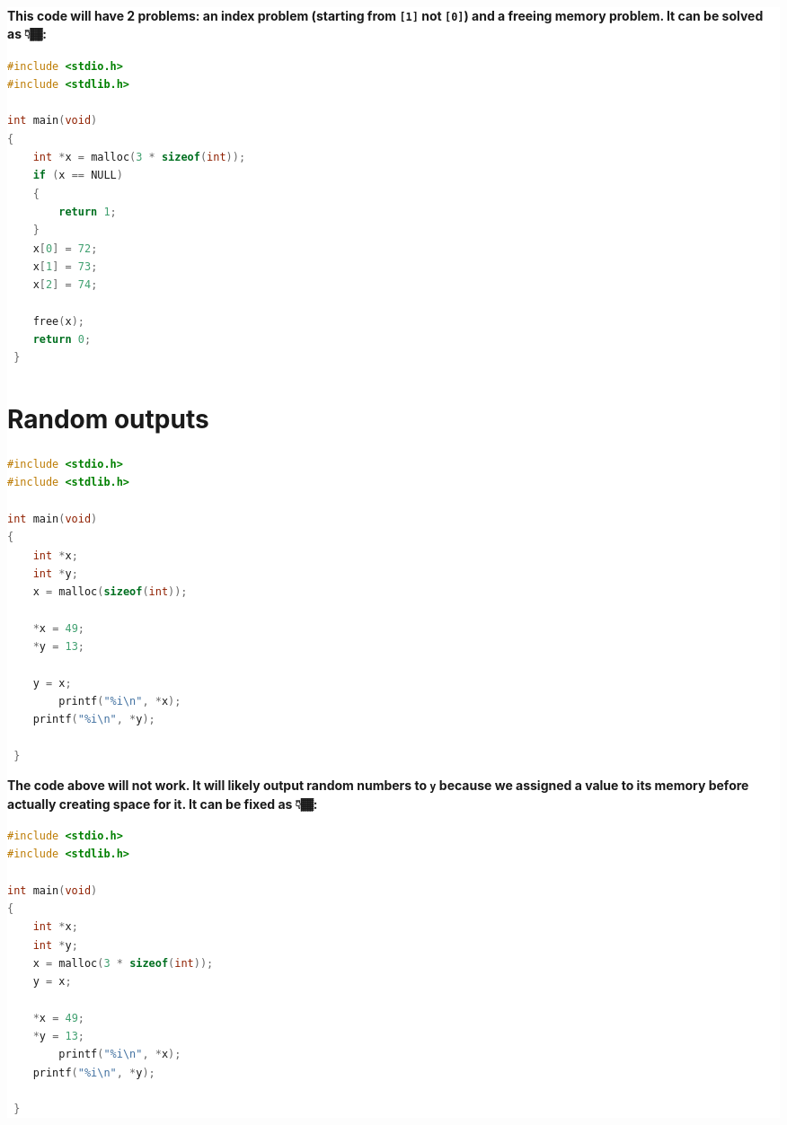 **This code will have 2 problems: an index problem (starting from `[1]` not `[0]`) and a freeing memory problem. It can be solved as 👇🏾:**

```c
#include <stdio.h>
#include <stdlib.h>

int main(void)
{
    int *x = malloc(3 * sizeof(int));
    if (x == NULL)
    {
        return 1;
    }
    x[0] = 72;
    x[1] = 73;
    x[2] = 74;

    free(x);
    return 0;
 }
```

# Random outputs

```c
#include <stdio.h>
#include <stdlib.h>

int main(void)
{
    int *x;
    int *y;
    x = malloc(sizeof(int));

    *x = 49;
    *y = 13;

    y = x;
		printf("%i\n", *x);
    printf("%i\n", *y);

 }
```

**The code above will not work. It will likely output random numbers to `y` because we assigned a value to its memory before actually creating space for it. It can be fixed as 👇🏾:**

```c
#include <stdio.h>
#include <stdlib.h>

int main(void)
{
    int *x;
    int *y;
    x = malloc(3 * sizeof(int));
    y = x;

    *x = 49;
    *y = 13;
		printf("%i\n", *x);
    printf("%i\n", *y);

 }
```